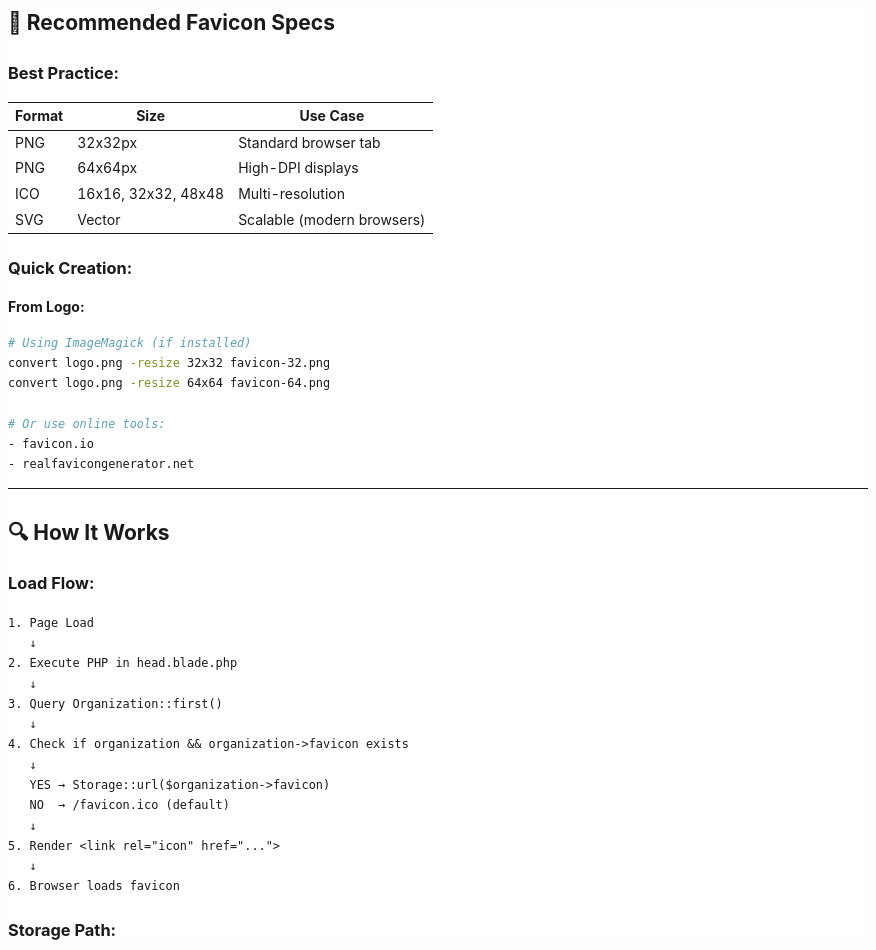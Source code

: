 
## 🎯 Recommended Favicon Specs

### **Best Practice:**

| Format | Size      | Use Case                    |
|--------|-----------|----------------------------|
| PNG    | 32x32px   | Standard browser tab       |
| PNG    | 64x64px   | High-DPI displays          |
| ICO    | 16x16, 32x32, 48x48 | Multi-resolution |
| SVG    | Vector    | Scalable (modern browsers) |

### **Quick Creation:**

**From Logo:**
```bash
# Using ImageMagick (if installed)
convert logo.png -resize 32x32 favicon-32.png
convert logo.png -resize 64x64 favicon-64.png

# Or use online tools:
- favicon.io
- realfavicongenerator.net
```

---

## 🔍 How It Works

### **Load Flow:**

```
1. Page Load
   ↓
2. Execute PHP in head.blade.php
   ↓
3. Query Organization::first()
   ↓
4. Check if organization && organization->favicon exists
   ↓
   YES → Storage::url($organization->favicon)
   NO  → /favicon.ico (default)
   ↓
5. Render <link rel="icon" href="...">
   ↓
6. Browser loads favicon
```

### **Storage Path:**
